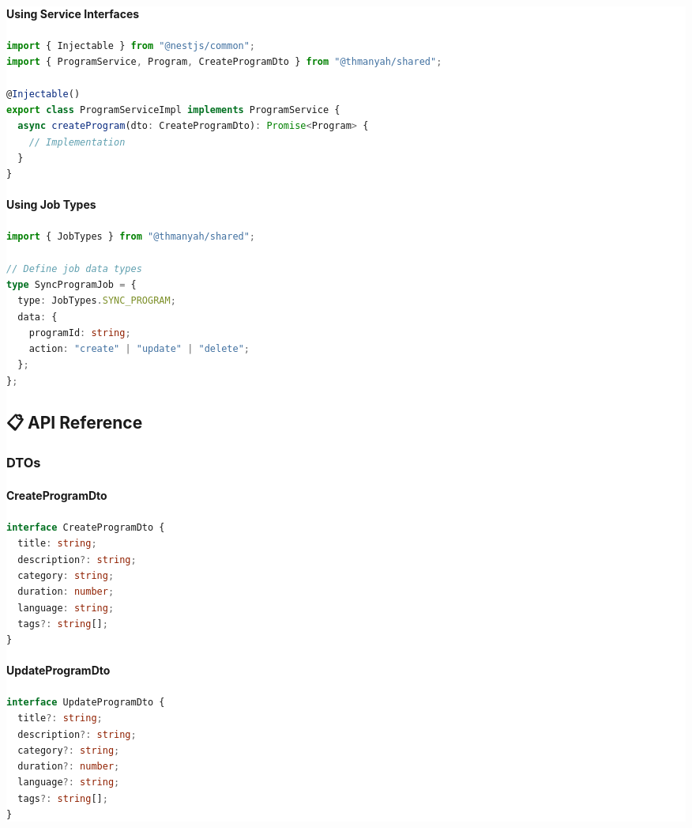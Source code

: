 #### Using Service Interfaces

```typescript
import { Injectable } from "@nestjs/common";
import { ProgramService, Program, CreateProgramDto } from "@thmanyah/shared";

@Injectable()
export class ProgramServiceImpl implements ProgramService {
  async createProgram(dto: CreateProgramDto): Promise<Program> {
    // Implementation
  }
}
```

#### Using Job Types

```typescript
import { JobTypes } from "@thmanyah/shared";

// Define job data types
type SyncProgramJob = {
  type: JobTypes.SYNC_PROGRAM;
  data: {
    programId: string;
    action: "create" | "update" | "delete";
  };
};
```

## 📋 API Reference

### DTOs

#### CreateProgramDto

```typescript
interface CreateProgramDto {
  title: string;
  description?: string;
  category: string;
  duration: number;
  language: string;
  tags?: string[];
}
```

#### UpdateProgramDto

```typescript
interface UpdateProgramDto {
  title?: string;
  description?: string;
  category?: string;
  duration?: number;
  language?: string;
  tags?: string[];
}
```
